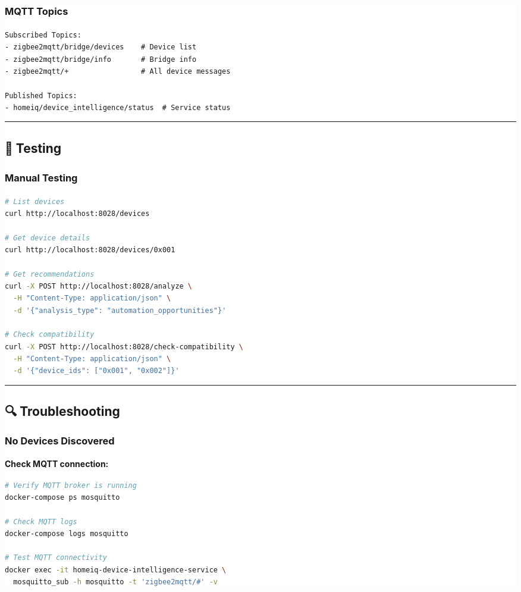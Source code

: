 ### MQTT Topics

```
Subscribed Topics:
- zigbee2mqtt/bridge/devices    # Device list
- zigbee2mqtt/bridge/info       # Bridge info
- zigbee2mqtt/+                 # All device messages

Published Topics:
- homeiq/device_intelligence/status  # Service status
```

---

## 🧪 Testing

### Manual Testing

```bash
# List devices
curl http://localhost:8028/devices

# Get device details
curl http://localhost:8028/devices/0x001

# Get recommendations
curl -X POST http://localhost:8028/analyze \
  -H "Content-Type: application/json" \
  -d '{"analysis_type": "automation_opportunities"}'

# Check compatibility
curl -X POST http://localhost:8028/check-compatibility \
  -H "Content-Type: application/json" \
  -d '{"device_ids": ["0x001", "0x002"]}'
```

---

## 🔍 Troubleshooting

### No Devices Discovered

**Check MQTT connection:**
```bash
# Verify MQTT broker is running
docker-compose ps mosquitto

# Check MQTT logs
docker-compose logs mosquitto

# Test MQTT connectivity
docker exec -it homeiq-device-intelligence-service \
  mosquitto_sub -h mosquitto -t 'zigbee2mqtt/#' -v
```
